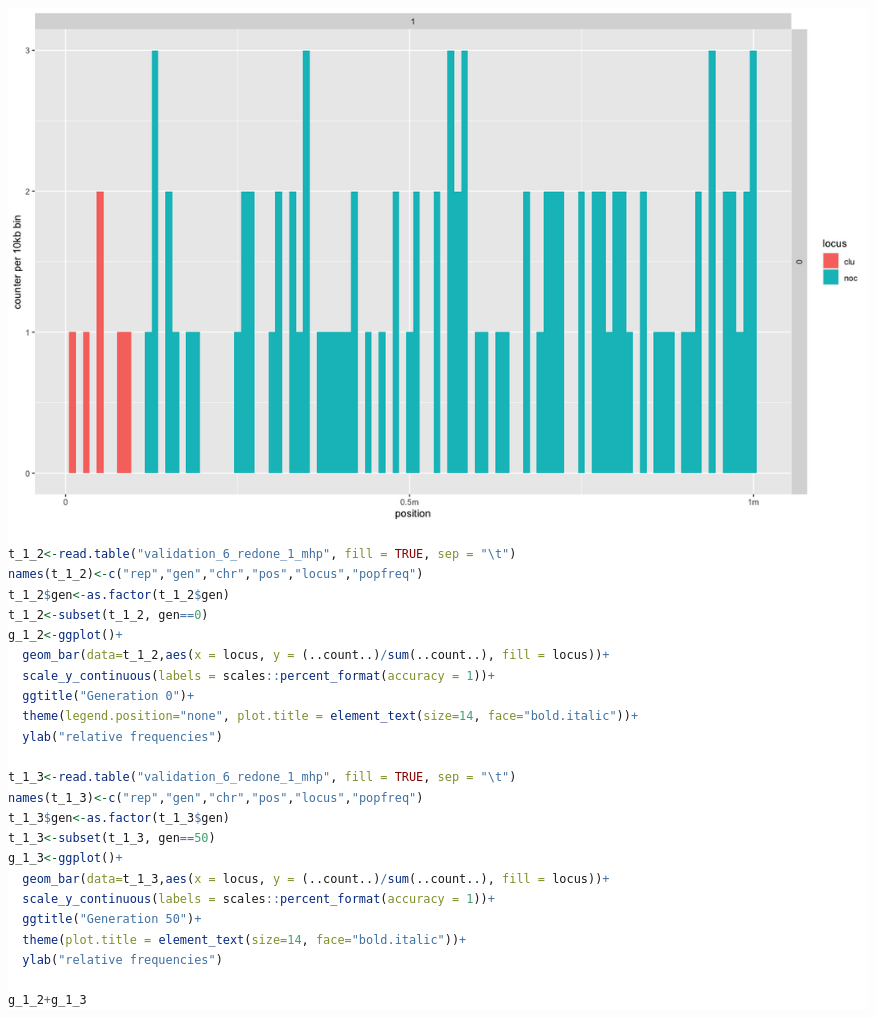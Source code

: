 <img src="images/2023_05_25_Validation_6a_selection.png" alt="6A.">

``` r
t_1_2<-read.table("validation_6_redone_1_mhp", fill = TRUE, sep = "\t")
names(t_1_2)<-c("rep","gen","chr","pos","locus","popfreq")
t_1_2$gen<-as.factor(t_1_2$gen)
t_1_2<-subset(t_1_2, gen==0)
g_1_2<-ggplot()+
  geom_bar(data=t_1_2,aes(x = locus, y = (..count..)/sum(..count..), fill = locus))+ 
  scale_y_continuous(labels = scales::percent_format(accuracy = 1))+
  ggtitle("Generation 0")+
  theme(legend.position="none", plot.title = element_text(size=14, face="bold.italic"))+
  ylab("relative frequencies")

t_1_3<-read.table("validation_6_redone_1_mhp", fill = TRUE, sep = "\t")
names(t_1_3)<-c("rep","gen","chr","pos","locus","popfreq")
t_1_3$gen<-as.factor(t_1_3$gen)
t_1_3<-subset(t_1_3, gen==50)
g_1_3<-ggplot()+
  geom_bar(data=t_1_3,aes(x = locus, y = (..count..)/sum(..count..), fill = locus))+ 
  scale_y_continuous(labels = scales::percent_format(accuracy = 1))+
  ggtitle("Generation 50")+
  theme(plot.title = element_text(size=14, face="bold.italic"))+
  ylab("relative frequencies")

g_1_2+g_1_3
```
